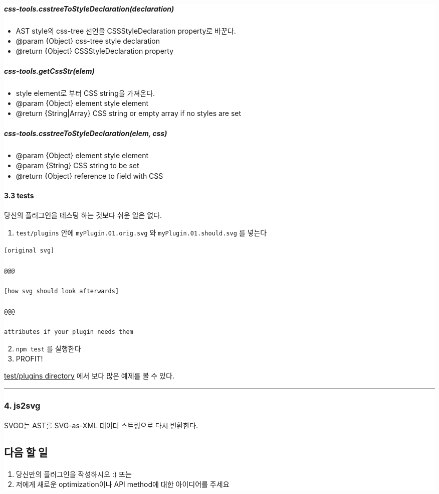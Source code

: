 ##### css-tools.csstreeToStyleDeclaration(declaration)

- AST style의 css-tree 선언을 CSSStyleDeclaration property로 바꾼다.
- @param {Object} css-tree style declaration
- @return {Object} CSSStyleDeclaration property

##### css-tools.getCssStr(elem)

- style element로 부터 CSS string을 가져온다.
- @param {Object} element style element
- @return {String|Array} CSS string or empty array if no styles are set

##### css-tools.csstreeToStyleDeclaration(elem, css)

- @param {Object} element style element
- @param {String} CSS string to be set
- @return {Object} reference to field with CSS

#### 3.3 tests

당신의 플러그인을 테스팅 하는 것보다 쉬운 일은 없다.

1. `test/plugins` 안에 `myPlugin.01.orig.svg` 와 `myPlugin.01.should.svg` 를 넣는다

```
[original svg]

@@@

[how svg should look afterwards]

@@@

attributes if your plugin needs them
```

2. `npm test` 를 실행한다
3. PROFIT!

[test/plugins directory](https://github.com/svg/svgo/tree/master/test/plugins) 에서 보다 많은 예제를 볼 수 있다.

---

### 4. js2svg

SVGO는 AST를 SVG-as-XML 데이터 스트링으로 다시 변환한다.

## 다음 할 일

1. 당신만의 플러그인을 작성하시오 :) 또는
2. 저에게 새로운 optimization이나 API method에 대한 아이디어를 주세요
